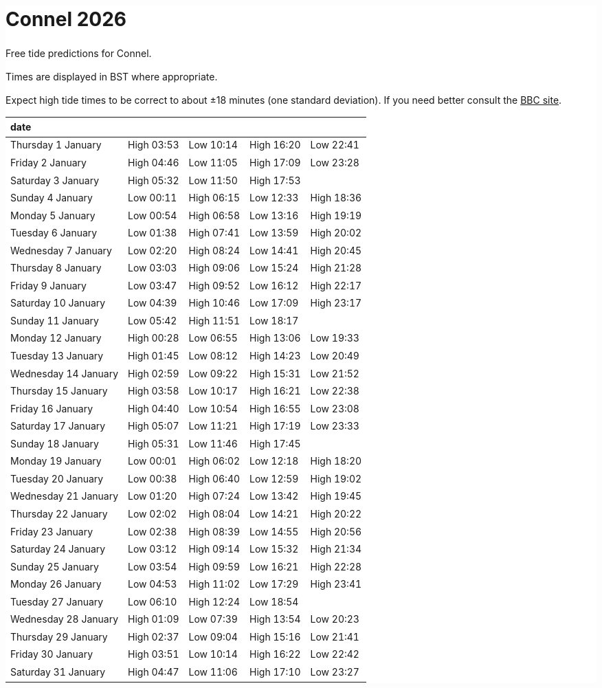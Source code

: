 # Connel 2026
Free tide predictions for Connel.

Times are displayed in BST where appropriate.

Expect high tide times to be correct to about ±18 minutes (one standard deviation).
If you need better consult the [BBC site](https://www.bbc.co.uk/weather/coast-and-sea/tide-tables).

| date |   |   |   |   |
|:-----|---|---|---|---|
| Thursday 1 January | High 03:53 | Low 10:14 | High 16:20 | Low 22:41 | 
| Friday 2 January | High 04:46 | Low 11:05 | High 17:09 | Low 23:28 | 
| Saturday 3 January | High 05:32 | Low 11:50 | High 17:53 |  | 
| Sunday 4 January | Low 00:11 | High 06:15 | Low 12:33 | High 18:36 | 
| Monday 5 January | Low 00:54 | High 06:58 | Low 13:16 | High 19:19 | 
| Tuesday 6 January | Low 01:38 | High 07:41 | Low 13:59 | High 20:02 | 
| Wednesday 7 January | Low 02:20 | High 08:24 | Low 14:41 | High 20:45 | 
| Thursday 8 January | Low 03:03 | High 09:06 | Low 15:24 | High 21:28 | 
| Friday 9 January | Low 03:47 | High 09:52 | Low 16:12 | High 22:17 | 
| Saturday 10 January | Low 04:39 | High 10:46 | Low 17:09 | High 23:17 | 
| Sunday 11 January | Low 05:42 | High 11:51 | Low 18:17 |  | 
| Monday 12 January | High 00:28 | Low 06:55 | High 13:06 | Low 19:33 | 
| Tuesday 13 January | High 01:45 | Low 08:12 | High 14:23 | Low 20:49 | 
| Wednesday 14 January | High 02:59 | Low 09:22 | High 15:31 | Low 21:52 | 
| Thursday 15 January | High 03:58 | Low 10:17 | High 16:21 | Low 22:38 | 
| Friday 16 January | High 04:40 | Low 10:54 | High 16:55 | Low 23:08 | 
| Saturday 17 January | High 05:07 | Low 11:21 | High 17:19 | Low 23:33 | 
| Sunday 18 January | High 05:31 | Low 11:46 | High 17:45 |  | 
| Monday 19 January | Low 00:01 | High 06:02 | Low 12:18 | High 18:20 | 
| Tuesday 20 January | Low 00:38 | High 06:40 | Low 12:59 | High 19:02 | 
| Wednesday 21 January | Low 01:20 | High 07:24 | Low 13:42 | High 19:45 | 
| Thursday 22 January | Low 02:02 | High 08:04 | Low 14:21 | High 20:22 | 
| Friday 23 January | Low 02:38 | High 08:39 | Low 14:55 | High 20:56 | 
| Saturday 24 January | Low 03:12 | High 09:14 | Low 15:32 | High 21:34 | 
| Sunday 25 January | Low 03:54 | High 09:59 | Low 16:21 | High 22:28 | 
| Monday 26 January | Low 04:53 | High 11:02 | Low 17:29 | High 23:41 | 
| Tuesday 27 January | Low 06:10 | High 12:24 | Low 18:54 |  | 
| Wednesday 28 January | High 01:09 | Low 07:39 | High 13:54 | Low 20:23 | 
| Thursday 29 January | High 02:37 | Low 09:04 | High 15:16 | Low 21:41 | 
| Friday 30 January | High 03:51 | Low 10:14 | High 16:22 | Low 22:42 | 
| Saturday 31 January | High 04:47 | Low 11:06 | High 17:10 | Low 23:27 | 